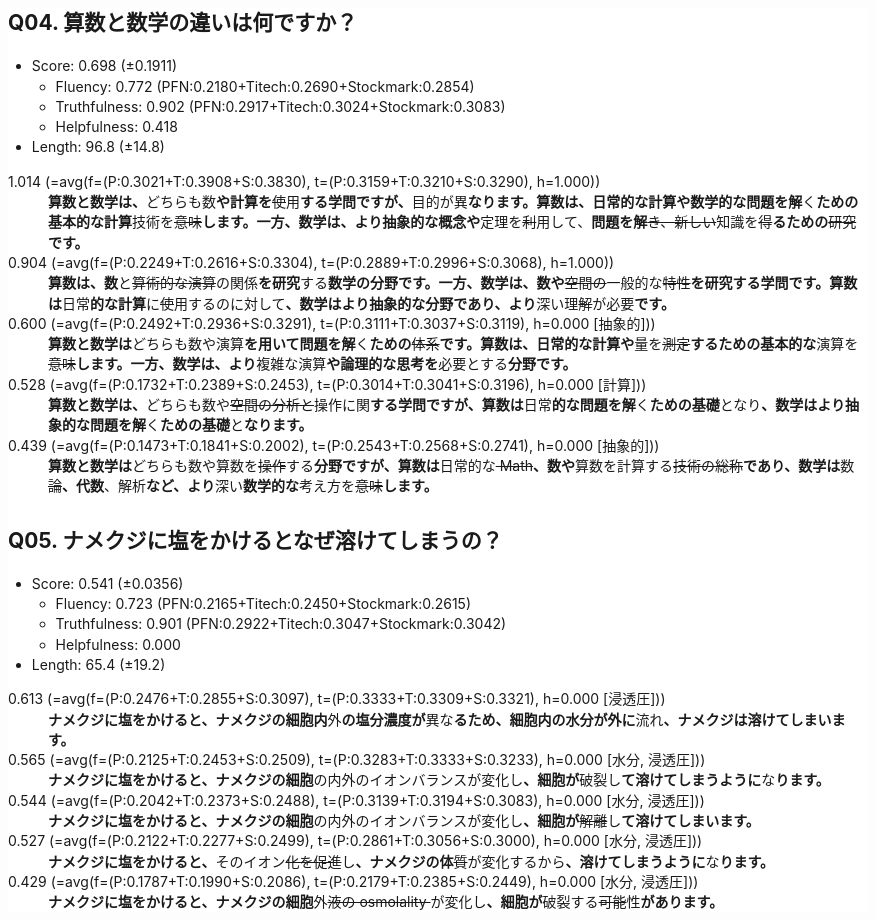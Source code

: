## <a name="Q04"></a>Q04. 算数と数学の違いは何ですか？

- Score: 0.698 (±0.1911)
  - Fluency: 0.772 (PFN:0.2180+Titech:0.2690+Stockmark:0.2854)
  - Truthfulness: 0.902 (PFN:0.2917+Titech:0.3024+Stockmark:0.3083)
  - Helpfulness: 0.418
- Length: 96.8 (±14.8)

<dl>
<dt>1.014 (=avg(f=(P:0.3021+T:0.3908+S:0.3830), t=(P:0.3159+T:0.3210+S:0.3290), h=1.000))</dt>
<dd><b>算数と数学は、</b>どちらも数<b>や計算を</b><s>使</s>用<b>する学問ですが、</b>目的が異<b>なります。算数は、日常的な計算や数学的な問題を解</b>く<b>ための基本的な計算</b>技術を<s>意味</s><b>します。一方、数学は、より抽象的な概念や</b>定理を<s>利</s>用して、<b>問題を解</b><s>き、新しい</s>知識を<s>得</s><b>るための</b><s>研究</s><b>です。</b></dd>
<dt>0.904 (=avg(f=(P:0.2249+T:0.2616+S:0.3304), t=(P:0.2889+T:0.2996+S:0.3068), h=1.000))</dt>
<dd><b>算数は、数</b>と<s>算術的な演算</s>の関係<b>を研究</b>する<b>数学の分野です。一方、数学は、数や</b><s>空間の</s>一般的な<s>特性</s><b>を研究する学問です。算数は</b>日常<b>的な計算</b>に<s>使</s>用するのに対して<b>、数学はより抽象的な分野であり、より</b>深い理<s>解</s>が必要<b>です。</b></dd>
<dt>0.600 (=avg(f=(P:0.2492+T:0.2936+S:0.3291), t=(P:0.3111+T:0.3037+S:0.3119), h=0.000 [抽象的]))</dt>
<dd><b>算数と数学は</b>どちらも数や演算<b>を用いて問題を解</b>く<b>ための</b><s>体系</s><b>です。算数は、日常的な計算や</b>量を<s>測定</s><b>するための基本的な</b>演算を<s>意味</s><b>します。一方、数学は、より</b>複雑な演算<b>や論理的な思考を</b>必要とする<b>分野です。</b></dd>
<dt>0.528 (=avg(f=(P:0.1732+T:0.2389+S:0.2453), t=(P:0.3014+T:0.3041+S:0.3196), h=0.000 [計算]))</dt>
<dd><b>算数と数学は、</b>どちらも数や<s>空間の分析と</s>操作に関<b>する学問ですが、算数は</b>日常<b>的な問題を解</b>く<b>ための基礎</b>となり<b>、数学はより抽象的な問題を解</b>く<b>ための基礎</b>と<b>なります。</b></dd>
<dt>0.439 (=avg(f=(P:0.1473+T:0.1841+S:0.2002), t=(P:0.2543+T:0.2568+S:0.2741), h=0.000 [抽象的]))</dt>
<dd><b>算数と数学は</b>どちらも数や算数を<s>操作</s>する<b>分野ですが、算数は</b>日常的な<s> Math</s><b>、数や</b>算数を計算する<s>技術の総称</s><b>であり、数学は</b>数<s>論</s><b>、代数</b>、解析<b>など、より</b>深い<b>数学的な</b>考え方を<s>意味</s><b>します。</b></dd>
</dl>

## <a name="Q05"></a>Q05. ナメクジに塩をかけるとなぜ溶けてしまうの？

- Score: 0.541 (±0.0356)
  - Fluency: 0.723 (PFN:0.2165+Titech:0.2450+Stockmark:0.2615)
  - Truthfulness: 0.901 (PFN:0.2922+Titech:0.3047+Stockmark:0.3042)
  - Helpfulness: 0.000
- Length: 65.4 (±19.2)

<dl>
<dt>0.613 (=avg(f=(P:0.2476+T:0.2855+S:0.3097), t=(P:0.3333+T:0.3309+S:0.3321), h=0.000 [浸透圧]))</dt>
<dd><b>ナメクジに塩をかけると、ナメクジの細胞内</b>外<b>の塩分濃度が</b>異な<b>るため、細胞内の水分が外に</b>流れ<b>、ナメクジは溶けてしまいます。</b></dd>
<dt>0.565 (=avg(f=(P:0.2125+T:0.2453+S:0.2509), t=(P:0.3283+T:0.3333+S:0.3233), h=0.000 [水分, 浸透圧]))</dt>
<dd><b>ナメクジに塩をかけると、ナメクジの細胞</b>の内外のイオンバランスが変化し<b>、細胞が</b>破裂し<b>て溶けてしまうように</b>な<b>ります。</b></dd>
<dt>0.544 (=avg(f=(P:0.2042+T:0.2373+S:0.2488), t=(P:0.3139+T:0.3194+S:0.3083), h=0.000 [水分, 浸透圧]))</dt>
<dd><b>ナメクジに塩をかけると、ナメクジの細胞</b>の内外のイオンバランスが変化し<b>、細胞が</b><s>解離</s>し<b>て溶けてしまいます。</b></dd>
<dt>0.527 (=avg(f=(P:0.2122+T:0.2277+S:0.2499), t=(P:0.2861+T:0.3056+S:0.3000), h=0.000 [水分, 浸透圧]))</dt>
<dd><b>ナメクジに塩をかけると、</b>そのイオン<s>化を促進</s>し<b>、ナメクジの体</b><s>質</s>が変化するから<b>、溶けてしまうように</b>な<b>ります。</b></dd>
<dt>0.429 (=avg(f=(P:0.1787+T:0.1990+S:0.2086), t=(P:0.2179+T:0.2385+S:0.2449), h=0.000 [水分, 浸透圧]))</dt>
<dd><b>ナメクジに塩をかけると、ナメクジの細胞</b>外<s>液の osmolality </s>が変化し<b>、細胞が</b>破裂する<s>可能</s>性<b>があります。</b></dd>
</dl>
